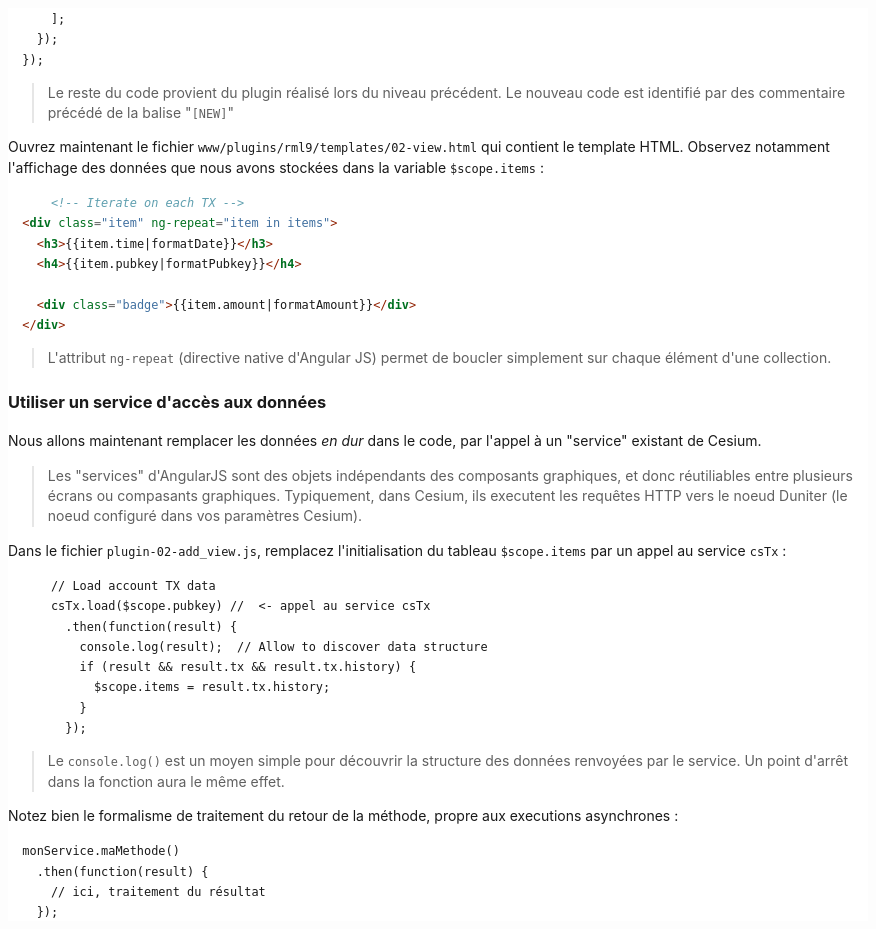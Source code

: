 ```
      ];
    });
  });
```

> Le reste du code provient du plugin réalisé lors du niveau précédent.
> Le nouveau code est identifié par des commentaire précédé de la balise "`[NEW]`"

Ouvrez maintenant le fichier `www/plugins/rml9/templates/02-view.html` qui contient le template HTML.
Observez notamment l'affichage des données que nous avons stockées dans la variable `$scope.items` :

```html
      <!-- Iterate on each TX -->
  <div class="item" ng-repeat="item in items">
    <h3>{{item.time|formatDate}}</h3>
    <h4>{{item.pubkey|formatPubkey}}</h4>

    <div class="badge">{{item.amount|formatAmount}}</div>
  </div>
```

> L'attribut `ng-repeat` (directive native d'Angular JS) permet de boucler simplement sur chaque élément d'une collection.

### Utiliser un service d'accès aux données

Nous allons maintenant remplacer les données _en dur_ dans le code, par l'appel à un "service" existant de Cesium.

> Les "services" d'AngularJS sont des objets indépendants des composants graphiques, et donc réutiliables entre plusieurs écrans ou compasants graphiques. Typiquement, dans Cesium, ils executent les requêtes HTTP vers le noeud Duniter (le noeud configuré dans vos paramètres Cesium).

Dans le fichier `plugin-02-add_view.js`, remplacez l'initialisation du tableau `$scope.items` par un appel au service `csTx` : 

```
      // Load account TX data
      csTx.load($scope.pubkey) //  <- appel au service csTx
        .then(function(result) {
          console.log(result);  // Allow to discover data structure
          if (result && result.tx && result.tx.history) {
            $scope.items = result.tx.history;
          }
        });
```

> Le `console.log()` est un moyen simple pour découvrir la structure des données renvoyées par le service.
> Un point d'arrêt dans la fonction aura le même effet.

Notez bien le formalisme de traitement du retour de la méthode, propre aux executions asynchrones : 
```
  monService.maMethode()
    .then(function(result) {
      // ici, traitement du résultat
    });
```
